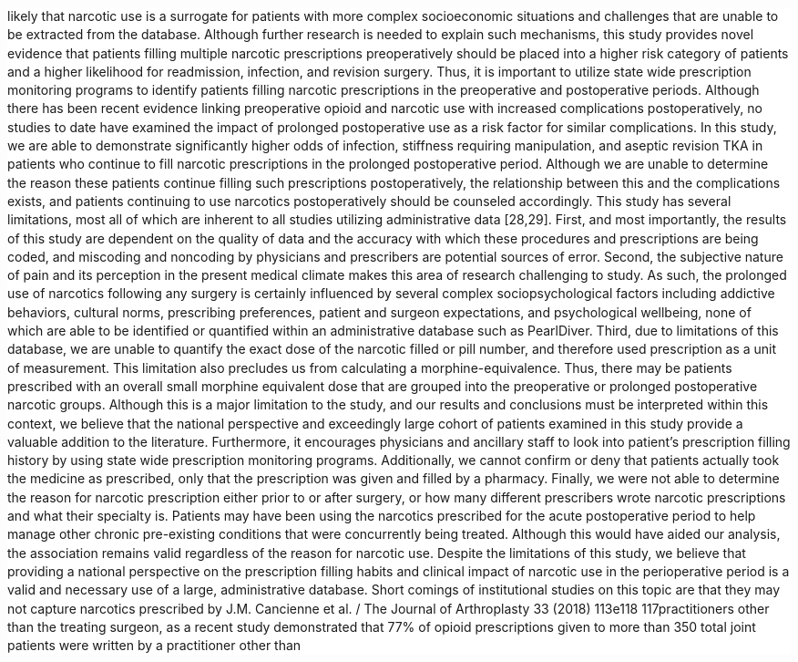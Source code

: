 likely that narcotic use is a surrogate for patients with more complex socioeconomic situations and challenges that are unable to be
extracted from the database. Although further research is needed to
explain such mechanisms, this study provides novel evidence that
patients filling multiple narcotic prescriptions preoperatively
should be placed into a higher risk category of patients and a higher
likelihood for readmission, infection, and revision surgery. Thus, it
is important to utilize state wide prescription monitoring programs
to identify patients filling narcotic prescriptions in the preoperative
and postoperative periods.
Although there has been recent evidence linking preoperative
opioid and narcotic use with increased complications postoperatively, no studies to date have examined the impact of prolonged postoperative use as a risk factor for similar complications.
In this study, we are able to demonstrate significantly higher odds
of infection, stiffness requiring manipulation, and aseptic revision
TKA in patients who continue to fill narcotic prescriptions in the
prolonged postoperative period. Although we are unable to determine the reason these patients continue filling such prescriptions
postoperatively, the relationship between this and the complications exists, and patients continuing to use narcotics postoperatively should be counseled accordingly.
This study has several limitations, most all of which are
inherent to all studies utilizing administrative data [28,29]. First,
and most importantly, the results of this study are dependent on
the quality of data and the accuracy with which these procedures
and prescriptions are being coded, and miscoding and noncoding
by physicians and prescribers are potential sources of error. Second, the subjective nature of pain and its perception in the present
medical climate makes this area of research challenging to study.
As such, the prolonged use of narcotics following any surgery is
certainly influenced by several complex sociopsychological factors
including addictive behaviors, cultural norms, prescribing preferences, patient and surgeon expectations, and psychological wellbeing, none of which are able to be identified or quantified
within an administrative database such as PearlDiver. Third, due to
limitations of this database, we are unable to quantify the exact
dose of the narcotic filled or pill number, and therefore used
prescription as a unit of measurement. This limitation also precludes us from calculating a morphine-equivalence. Thus, there
may be patients prescribed with an overall small morphine
equivalent dose that are grouped into the preoperative or prolonged postoperative narcotic groups. Although this is a major
limitation to the study, and our results and conclusions must be
interpreted within this context, we believe that the national
perspective and exceedingly large cohort of patients examined in
this study provide a valuable addition to the literature. Furthermore, it encourages physicians and ancillary staff to look into
patient’s prescription filling history by using state wide prescription monitoring programs. Additionally, we cannot confirm or
deny that patients actually took the medicine as prescribed, only
that the prescription was given and filled by a pharmacy. Finally,
we were not able to determine the reason for narcotic prescription
either prior to or after surgery, or how many different prescribers
wrote narcotic prescriptions and what their specialty is. Patients
may have been using the narcotics prescribed for the acute postoperative period to help manage other chronic pre-existing conditions that were concurrently being treated. Although this would
have aided our analysis, the association remains valid regardless of
the reason for narcotic use. Despite the limitations of this study,
we believe that providing a national perspective on the prescription filling habits and clinical impact of narcotic use in the perioperative period is a valid and necessary use of a large,
administrative database. Short comings of institutional studies on
this topic are that they may not capture narcotics prescribed by
J.M. Cancienne et al. / The Journal of Arthroplasty 33 (2018) 113e118 117practitioners other than the treating surgeon, as a recent study
demonstrated that 77% of opioid prescriptions given to more than
350 total joint patients were written by a practitioner other than